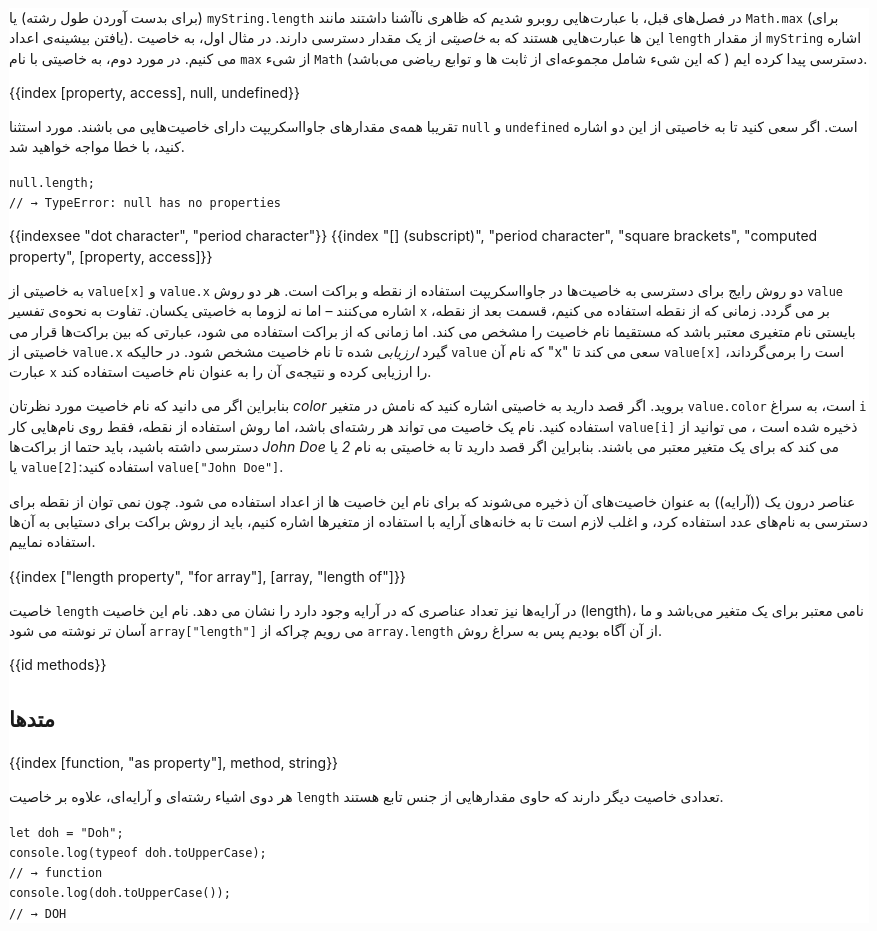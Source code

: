 در فصل‌های قبل، با عبارت‌هایی روبرو شدیم که ظاهری ناآشنا داشتند مانند <bdo>`myString.length`</bdo> (برای بدست آوردن طول رشته) یا `Math.max` (برای یافتن بیشینه‌ی اعداد). این ها عبارت‌هایی هستند که به _خاصیتی_ از یک مقدار دسترسی دارند. در مثال اول، به خاصیت `length` از مقدار `myString` اشاره می کنیم. در مورد دوم، به خاصیتی با نام `max` از شیء `Math` دسترسی پیدا کرده ایم ( که این شیء شامل مجموعه‌ای از ثابت ها و توابع ریاضی می‌باشد).

{{index [property, access], null, undefined}}

تقریبا همه‌ی مقدارهای جاوااسکریپت دارای خاصیت‌هایی می باشند. مورد استثنا `null` و `undefined`  است. اگر سعی کنید تا به خاصیتی از این دو اشاره کنید، با خطا مواجه خواهید شد.

```{test: no}
null.length;
// → TypeError: null has no properties
```

{{indexsee "dot character", "period character"}}
{{index "[] (subscript)", "period character", "square brackets", "computed property", [property, access]}}

دو روش رایج برای دسترسی به خاصیت‌ها در جاوااسکریپت استفاده از نقطه و براکت است. هر دو روش <bdo>`value.x`</bdo> و <bdo>`value[x]`</bdo> به خاصیتی از `value` اشاره می‌کنند – اما نه لزوما به خاصیتی یکسان. تفاوت به نحوه‌ی تفسیر `x` بر می گردد. زمانی که از نقطه استفاده می کنیم، قسمت بعد از نقطه، بایستی نام متغیری معتبر باشد که مستقیما نام خاصیت را مشخص می کند. اما زمانی که از براکت استفاده می شود، عبارتی که بین براکت‌ها قرار می گیرد _ارزیابی_ شده تا نام خاصیت مشخص شود. در حالیکه  <bdo>`value.x`</bdo> خاصیتی از `value` که نام آن "x" است را برمی‌گرداند، <bdo>`value[x]`</bdo> سعی می کند تا عبارت `x` را ارزیابی کرده و نتیجه‌ی آن را به عنوان نام خاصیت استفاده کند.

بنابراین اگر می دانید که نام خاصیت  مورد نظرتان _color_ است، به سراغ <bdo>`value.color`</bdo> بروید. اگر قصد دارید به خاصیتی اشاره کنید که نامش در متغیر `i` ذخیره شده است ، می توانید از <bdo>`value[i]`</bdo> استفاده کنید. نام یک خاصیت می تواند هر رشته‌ای باشد، اما روش استفاده از نقطه، فقط روی نام‌هایی کار می کند که برای یک متغیر معتبر می باشند. بنابراین اگر قصد دارید تا به خاصیتی به نام _2_ یا <bdo>_John Doe_</bdo> دسترسی داشته باشید، باید حتما از براکت‌ها استفاده کنید:‌<bdo>`value[2]`</bdo>  یا <bdo>`value["John Doe"]`</bdo>.

عناصر درون یک ((آرایه)) به عنوان خاصیت‌های آن ذخیره می‌شوند که برای نام این خاصیت ها از اعداد استفاده می شود. چون نمی توان از نقطه برای دسترسی به نام‌های عدد استفاده کرد، و اغلب لازم است تا به خانه‌های آرایه با استفاده از متغیرها اشاره کنیم، باید از روش براکت‌ برای دستیابی به آن‌ها استفاده نماییم.

{{index ["length property", "for array"], [array, "length of"]}}

خاصیت `length` در آرایه‌ها نیز تعداد عناصری که در آرایه وجود دارد را نشان می دهد. نام این خاصیت (length)، نامی معتبر برای یک متغیر می‌باشد و ما از آن آگاه بودیم پس به سراغ روش <bdo>`array.length`</bdo> می رویم چراکه از <bdo>`array["length"]`</bdo> آسان تر نوشته می شود.

{{id methods}}

## متدها

{{index [function, "as property"], method, string}}

هر دوی اشیاء رشته‌ای و آرایه‌ای، علاوه بر خاصیت `length` تعدادی خاصیت دیگر دارند که حاوی مقدارهایی از جنس تابع هستند.

```
let doh = "Doh";
console.log(typeof doh.toUpperCase);
// → function
console.log(doh.toUpperCase());
// → DOH
```

